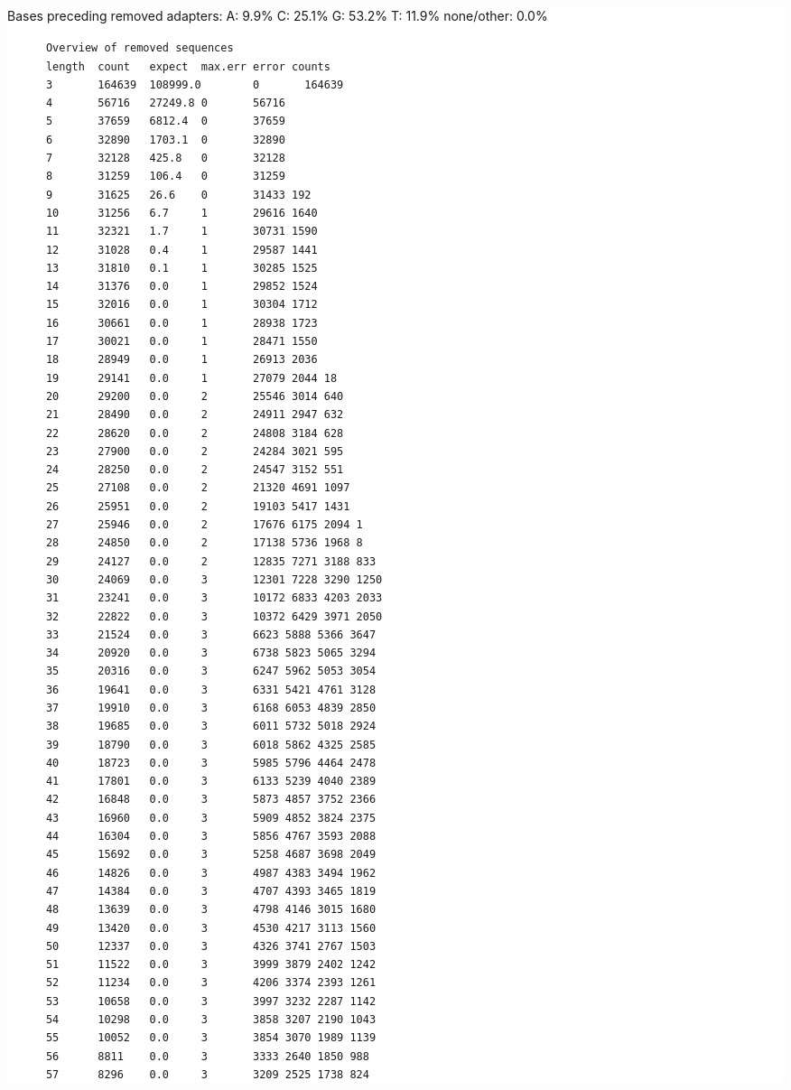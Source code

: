Bases preceding removed adapters:
  A: 9.9%
  C: 25.1%
  G: 53.2%
  T: 11.9%
  none/other: 0.0%

          Overview of removed sequences
          length  count   expect  max.err error counts
          3       164639  108999.0        0       164639
          4       56716   27249.8 0       56716
          5       37659   6812.4  0       37659
          6       32890   1703.1  0       32890
          7       32128   425.8   0       32128
          8       31259   106.4   0       31259
          9       31625   26.6    0       31433 192
          10      31256   6.7     1       29616 1640
          11      32321   1.7     1       30731 1590
          12      31028   0.4     1       29587 1441
          13      31810   0.1     1       30285 1525
          14      31376   0.0     1       29852 1524
          15      32016   0.0     1       30304 1712
          16      30661   0.0     1       28938 1723
          17      30021   0.0     1       28471 1550
          18      28949   0.0     1       26913 2036
          19      29141   0.0     1       27079 2044 18
          20      29200   0.0     2       25546 3014 640
          21      28490   0.0     2       24911 2947 632
          22      28620   0.0     2       24808 3184 628
          23      27900   0.0     2       24284 3021 595
          24      28250   0.0     2       24547 3152 551
          25      27108   0.0     2       21320 4691 1097
          26      25951   0.0     2       19103 5417 1431
          27      25946   0.0     2       17676 6175 2094 1
          28      24850   0.0     2       17138 5736 1968 8
          29      24127   0.0     2       12835 7271 3188 833
          30      24069   0.0     3       12301 7228 3290 1250
          31      23241   0.0     3       10172 6833 4203 2033
          32      22822   0.0     3       10372 6429 3971 2050
          33      21524   0.0     3       6623 5888 5366 3647
          34      20920   0.0     3       6738 5823 5065 3294
          35      20316   0.0     3       6247 5962 5053 3054
          36      19641   0.0     3       6331 5421 4761 3128
          37      19910   0.0     3       6168 6053 4839 2850
          38      19685   0.0     3       6011 5732 5018 2924
          39      18790   0.0     3       6018 5862 4325 2585
          40      18723   0.0     3       5985 5796 4464 2478
          41      17801   0.0     3       6133 5239 4040 2389
          42      16848   0.0     3       5873 4857 3752 2366
          43      16960   0.0     3       5909 4852 3824 2375
          44      16304   0.0     3       5856 4767 3593 2088
          45      15692   0.0     3       5258 4687 3698 2049
          46      14826   0.0     3       4987 4383 3494 1962
          47      14384   0.0     3       4707 4393 3465 1819
          48      13639   0.0     3       4798 4146 3015 1680
          49      13420   0.0     3       4530 4217 3113 1560
          50      12337   0.0     3       4326 3741 2767 1503
          51      11522   0.0     3       3999 3879 2402 1242
          52      11234   0.0     3       4206 3374 2393 1261
          53      10658   0.0     3       3997 3232 2287 1142
          54      10298   0.0     3       3858 3207 2190 1043
          55      10052   0.0     3       3854 3070 1989 1139
          56      8811    0.0     3       3333 2640 1850 988
          57      8296    0.0     3       3209 2525 1738 824